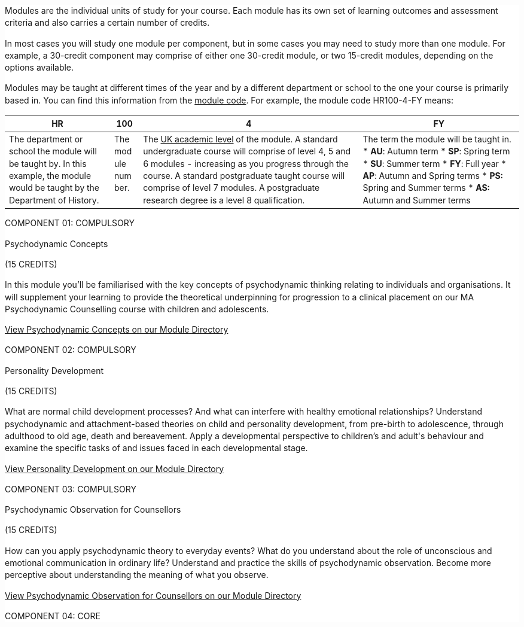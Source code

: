Modules are the individual units of study for your course. Each module has its own set of learning outcomes and assessment criteria and also carries a certain number of credits.

In most cases you will study one module per component, but in some cases you may need to study more than one module. For example, a 30-credit component may comprise of either one 30-credit module, or two 15-credit modules, depending on the options available.

Modules may be taught at different times of the year and by a different department or school to the one your course is primarily based in. You can find this information from the [module code](https://www1.essex.ac.uk/modules/codes.aspx). For example, the module code HR100-4-FY means:

| HR | 100 | 4 | FY |
| --- | --- | --- | --- |
| The department or school the module will be taught by.  In this example, the module would be taught by the Department of History. | The module number. | The [UK academic level](https://www.gov.uk/what-different-qualification-levels-mean/list-of-qualification-levels) of the module.  A standard undergraduate course will comprise of level 4, 5 and 6 modules - increasing as you progress through the course.  A standard postgraduate taught course will comprise of level 7 modules.  A postgraduate research degree is a level 8 qualification. | The term the module will be taught in.   * **AU**: Autumn term * **SP**: Spring term * **SU**: Summer term * **FY**: Full year * **AP**: Autumn and Spring terms * **PS:** Spring and Summer terms * **AS:** Autumn and Summer terms |

COMPONENT 01: COMPULSORY

Psychodynamic Concepts

(15 CREDITS)

In this module you’ll be familiarised with the key concepts of psychodynamic thinking relating to individuals and organisations. It will supplement your learning to provide the theoretical underpinning for progression to a clinical placement on our MA Psychodynamic Counselling course with children and adolescents.

[View Psychodynamic Concepts on our Module Directory](https://www1.essex.ac.uk/modules/Default.aspx?coursecode=PA217&year=25)

COMPONENT 02: COMPULSORY

Personality Development

(15 CREDITS)

What are normal child development processes? And what can interfere with healthy emotional relationships? Understand psychodynamic and attachment-based theories on child and personality development, from pre-birth to adolescence, through adulthood to old age, death and bereavement. Apply a developmental perspective to children’s and adult's behaviour and examine the specific tasks of and issues faced in each developmental stage.

[View Personality Development on our Module Directory](https://www1.essex.ac.uk/modules/Default.aspx?coursecode=PA218&year=25)

COMPONENT 03: COMPULSORY

Psychodynamic Observation for Counsellors

(15 CREDITS)

How can you apply psychodynamic theory to everyday events? What do you understand about the role of unconscious and emotional communication in ordinary life? Understand and practice the skills of psychodynamic observation. Become more perceptive about understanding the meaning of what you observe.

[View Psychodynamic Observation for Counsellors on our Module Directory](https://www1.essex.ac.uk/modules/Default.aspx?coursecode=PA216&year=25)

COMPONENT 04: CORE
